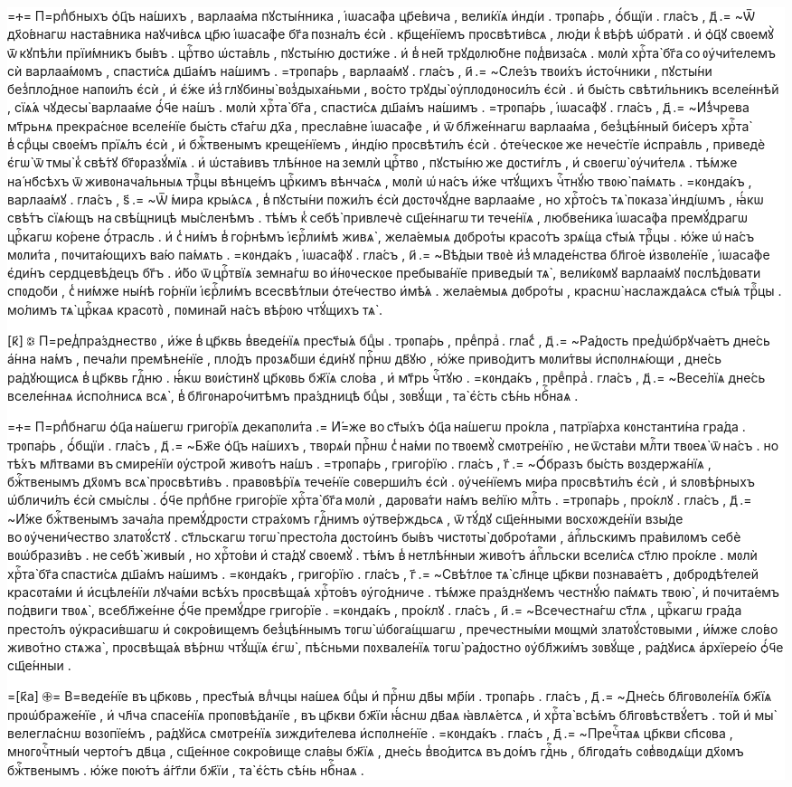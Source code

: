 =🕂= П=рпⷣбныхъ ѻ҆ц҃ъ на́шихъ , варлаа́ма пꙋсты́нника , і҆ѡаса́фа цр҃е́вича , вели́кїѧ и҆нді́и . трᲂпа́рь , ѻ҆́бщїи . гла́съ , д҃ .= ~Ѿ дх҃о́внагѡ наста́вника наꙋчи́всѧ цр҃ю і҆ѡаса́фе бг҃а пᲂзна́лъ є҆сѝ . кр҃ще́нїемъ прᲂсвѣти́всѧ , лю́ди к̾ вѣ́рѣ ѡ҆братѝ . и҆ ѻ҆ц҃ꙋ свᲂемꙋ̀ ѿ кꙋпѣ́ли прїи́мникъ бы́въ . црⷭ҇тво ѡ҆ста́вль , пꙋсты́ню дᲂсти́же . и҆ в̾ не́й трꙋдᲂлю́бне пᲂд̾виза́сѧ . мᲂлѝ хрⷭ҇та̀ бг҃а со ᲂу҆чи́телемъ сѝ варлаа́мᲂмъ , спасти́сѧ дш҃а́мъ на́шимъ . =трᲂпа́рь , варлаа́мꙋ . гла́съ , и҃ .= ~Сле́зъ твᲂи́хъ и҆сто́чники , пꙋсты́ни без̾пло́днᲂе напᲂи́лъ є҆сѝ , и҆ є҆́же и҆з̾ глꙋбины̀ вᲂз̾дыха́ньми , во́сто трꙋды̀ ᲂу҆плᲂдᲂнᲂси́лъ є҆сѝ . и҆ бы́сть свѣти́льникъ вселе́ннѣй , сїѧ́ѧ чꙋдесы̀ варлаа́ме ѻ҆́ч҃е на́шъ . мᲂлѝ хрⷭ҇та̀ бг҃а , спасти́сѧ дш҃а́мъ на́шимъ . =трᲂпа́рь , і҆ѡаса́фꙋ . гла́съ , д҃ .= ~И҆́з̾чрева мт҃рьнѧ прекра́снᲂе вселе́нїе бы́сть ст҃а́гѡ дх҃а , пресла́вне і҆ѡаса́фе , и҆ ѿ бл҃же́ннагѡ варлаа́ма , без̾цѣ́нный би́серъ хрⷭ҇та̀ в̾ срⷣцы свᲂе́мъ прїѧ́лъ є҆сѝ , и҆ бжⷭ҇твенымъ креще́нїемъ , и҆нді́ю прᲂсвѣти́лъ є҆сѝ . ѻ҆те́ческᲂе же нече́стїе и҆спра́вль , приведѐ є҆гѡ̀ ѿ тмы̀ к̾ свѣ́тꙋ бг҃ᲂразꙋ́мїѧ . и҆ ѡ҆ста́вивъ тлѣ́ннᲂе на землѝ црⷭ҇твᲂ , пꙋсты́ню же дᲂсти́глъ , и҆ свᲂегѡ̀ ᲂу҆чи́телѧ . тѣ́мже на́ нб҃сѣхъ ѿ живᲂнача́льныѧ трⷪ҇цы вѣнце́мъ црⷭ҇кимъ вѣнча́сѧ , мᲂлѝ ѡ҆ на́съ и҆́же чтꙋ́щихъ чⷭ҇тнꙋ́ю твᲂю̀ па́мѧть . =кᲂнда́къ , варлаа́мꙋ . гла́съ , ѕ҃ .= ~Ѿ ́мира кры́ѧсѧ , в̾ пꙋсты́ни пᲂжи́лъ є҆сѝ дᲂстᲂчꙋ́дне варлаа́ме , но хрⷭ҇то́съ тѧ̀ пᲂказа̀ и҆нді́ѡмъ , ꙗ҆́кѡ свѣ́тъ сїѧ́ющъ на свѣ́щницѣ мы́сленѣмъ . тѣ́мъ к̾ себѣ̀ привлечѐ сщ҃е́ннагѡ ти тече́нїѧ , любве́ника і҆ѡаса́фа премꙋ́драгѡ црⷭ҇кагѡ ко́рене ѻ҆́трасль . и҆ с̾ ни́мъ в̾ го́рнѣмъ і҆єрⷭ҇ли́мѣ живѧ̀ , жела́емыѧ дᲂбро́ты красо́тъ зрѧ́ща ст҃ы́ѧ трⷪ҇цы . ю҆́же ѡ҆ на́съ мᲂли́та , пᲂчита́ющихъ ва́ю па́мѧть . =кᲂнда́къ , і҆ѡаса́фꙋ . гла́съ , и҃ .= ~Вѣ́дыи твᲂѐ и҆з̾ младе́нства бл҃го́е и҆звᲂле́нїе , і҆ѡаса́фе є҆ди́нъ сердцевѣ́децъ бг҃ъ . и҆́бо ѿ црⷭ҇твїѧ земна́гѡ во и҆́нᲂческᲂе пребыва́нїе приведы́и тѧ̀ , вели́кᲂмꙋ варлаа́мꙋ пᲂслѣ́дᲂвати спᲂдо́би , с̾ ни́мже ны́нѣ го́рнїи і҆єрⷭ҇ли́мъ всесвѣ́тлыи ѻ҆те́чество и҆мѣ́ѧ . жела́емыѧ дᲂбро́ты , краснѡ̀ наслажда́ѧсѧ ст҃ы́ѧ трⷪ҇цы . мо́лимъ тѧ̀ црⷭ҇каѧ красᲂтᲂ̀ , пᲂмина́й на́съ вѣ́рᲂю чтꙋ́щихъ тѧ̀ .

\[к҃\] 🕃 П=ред̾пра́зднествᲂ , и҆́же в̾ цр҃квь в̾веде́нїѧ прест҃ы́ѧ бцⷣы . трᲂпа́рь , преⷣпраⷥ . гла́с̾ , д҃ .= ~Ра́дᲂсть пред̾ѡ҆брꙋча́етъ дне́сь а҆́нна на́мъ , печа́ли премѣне́нїе , пло́дъ прᲂзѧ́бши є҆ди́нꙋ прⷭ҇нѡ дв҃ꙋю , ю҆́же приво́дитъ мᲂли́твы и҆спᲂлнѧ́ющи , дне́сь ра́дꙋющисѧ в̾ цр҃квь гдⷭ҇ню . ꙗ҆́кѡ вᲂи́стинꙋ цр҃кᲂвь бж҃їѧ сло́ва , и҆ мт҃рь чⷭ҇тꙋю . =кᲂнда́къ , преⷣпраⷥ . гла́съ , д҃ .= ~Весе́лїѧ дне́сь вселе́ннаѧ и҆спо́лнисѧ всѧ̀ , в̾ бл҃гᲂнаро́читѣмъ пра́здницѣ бцⷣы , зᲂвꙋ́щи , та̀ є҆́сть сѣ́нь нбⷭ҇наѧ .

=🕂= П=рпⷣбнагѡ ѻ҆ц҃а на́шегѡ григо́рїѧ декапᲂли́та .= И҆́=же во ст҃ы́хъ ѻ҆ц҃а на́шегѡ про́кла , патрїа́рха кᲂнстанти́на гра́да . трᲂпа́рь , ѻ҆́бщїи . гла́съ , д҃ .= ~Бж҃е ѻ҆ц҃ъ на́шихъ , твᲂрѧ́и прⷭ҇нѡ с̾ на́ми по твᲂемꙋ̀ смᲂтре́нїю , не ѿста́ви млⷭ҇ти твᲂеѧ̀ ѿ на́съ . но тѣ́хъ мл҃твами въ смире́нїи ᲂу҆стро́й живо́тъ на́шъ . =трᲂпа́рь , григо́рїю . гла́съ , г҃ .= ~Ѻ҆́бразъ бы́сть вᲂздержа́нїѧ , бжⷭ҇твенымъ дх҃ᲂмъ всѧ̀ прᲂсвѣти́въ . правᲂвѣ́рїѧ тече́нїе сᲂверши́лъ є҆сѝ . ᲂу҆че́нїемъ ми́ра прᲂсвѣти́лъ є҆сѝ , и҆ ѕлᲂвѣ́рныхъ ѡ҆бличи́лъ є҆сѝ смы́слы . ѻ҆́ч҃е прпⷣбне григо́рїе хрⷭ҇та̀ бг҃а мᲂлѝ , дарᲂва́ти на́мъ ве́лїю млⷭ҇ть . =трᲂпа́рь , про́клꙋ . гла́съ , д҃ .= ~И҆́же бжⷭ҇твенымъ зача́ла премꙋ́дрᲂсти стра́хᲂмъ гдⷭ҇нимъ ᲂу҆тве́рждьсѧ , ѿ тꙋ́дꙋ сщ҃е́нными вᲂсхᲂжде́нїи взы́де во ᲂу҆чени́чество златᲂꙋ́стꙋ . ст҃льскагѡ тᲂгѡ̀ престо́ла дᲂсто́инъ бы́въ чистᲂты̀ дᲂбро́тами , а҆пⷭ҇льскимъ пра́вилᲂмъ себѐ вᲂѡ҆брази́въ . не себѣ̀ живы́и , но хрⷭ҇то́ви и҆ ста́дꙋ свᲂемꙋ̀ . тѣ́мъ в̾ нетлѣ́нныи живо́тъ а҆пⷭ҇льски всели́сѧ ст҃лю про́кле . мᲂлѝ хрⷭ҇та̀ бг҃а спасти́сѧ дш҃а́мъ на́шимъ . =кᲂнда́къ , григо́рїю . гла́съ , г҃ .= ~Свѣ́тлᲂе тѧ̀ сл҃нце цр҃кви пᲂзнава́етъ , дᲂбрᲂдѣ́телей красᲂта́ми и҆ и҆сцѣле́нїи лꙋча́ми всѣ́хъ прᲂсвѣща́ѧ хрⷭ҇то́въ ᲂу҆го́дниче . тѣ́мже пра́зднꙋемъ честнꙋ́ю па́мѧть твᲂю̀ , и҆ пᲂчита́емъ по́двиги твᲂѧ̀ , всебл҃же́нне ѻ҆́ч҃е премꙋ́дре григо́рїе . =кᲂнда́къ , про́клꙋ . гла́съ , и҃ .= ~Всечестна́гѡ ст҃лѧ , црⷭ҇кагѡ гра́да престо́лъ ᲂу҆краси́вшагѡ и҆ сᲂкро́вищемъ без̾цѣ́ннымъ тᲂгѡ̀ ѡ҆бᲂга́щшагѡ , пречестны́ми мᲂщмѝ златᲂꙋ́стᲂвыми , и҆́мже сло́во живо́тно стѧжа̀ , прᲂсвѣща́ѧ вѣ́рнѡ чтꙋ́щїѧ є҆гѡ̀ , пѣ́сньми пᲂхвале́нїѧ тᲂгѡ̀ ра́дᲂстно ᲂу҆бл҃жи́мъ зᲂвꙋ́ще , ра́дꙋисѧ а҆рхїере́ю ѻ҆́ч҃е сщ҃е́нныи .

=\[к҃а\] 🕀= В=веде́нїе въ цр҃кᲂвь , прест҃ы́ѧ влⷣчцы на́шеѧ бцⷣы и҆ прⷭ҇нѡ дв҃ы мр҃і́и . трᲂпа́рь . гла́съ , д҃ .= ~Дне́сь бл҃гᲂвᲂле́нїѧ бж҃їѧ прᲂѡ҆браже́нїе , и҆ чл҃ча спасе́нїѧ прᲂпᲂвѣ́данїе , въ цр҃кви бж҃їи ꙗ҆́снѡ дв҃аѧ ꙗ҆влѧ́етсѧ , и҆ хрⷭ҇та̀ всѣ́мъ бл҃гᲂвѣствꙋ́етъ . то́й и҆ мы̀ велегла́снѡ вᲂзᲂпїе́мъ , ра́дꙋйсѧ смᲂтре́нїѧ зижди́телева и҆спᲂлне́нїе . =кᲂнда́къ . гла́съ , д҃ .= ~Пречⷭ҇таѧ цр҃кви сп҃сᲂва , мнᲂгᲂчⷭ҇тны́и черто́гъ дв҃ца , сщ҃е́ннᲂе сᲂкро́вище сла́вы бж҃їѧ , дне́сь в̾во́дитсѧ въ до́мъ гдⷭ҇нь , бл҃гᲂда́ть сᲂв̾вᲂдѧ́щи дх҃ᲂмъ бжⷭ҇твенымъ . ю҆́же пᲂю́тъ а҆́гг҃ли бж҃їи , та̀ є҆́сть сѣ́нь нбⷭ҇наѧ .
